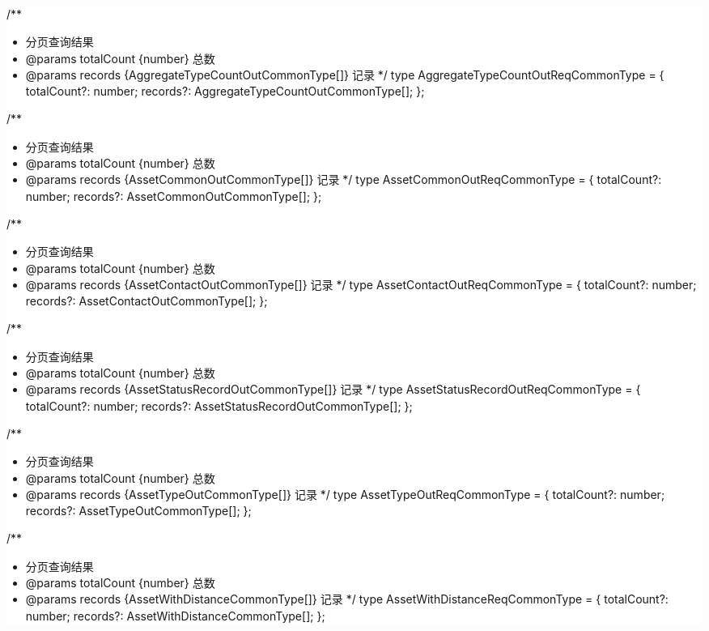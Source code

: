 /**
 * 分页查询结果
 * @params totalCount {number} 总数
 * @params records {AggregateTypeCountOutCommonType[]} 记录
 */
type AggregateTypeCountOutReqCommonType = {
    totalCount?: number;
    records?: AggregateTypeCountOutCommonType[];
};

/**
 * 分页查询结果
 * @params totalCount {number} 总数
 * @params records {AssetCommonOutCommonType[]} 记录
 */
type AssetCommonOutReqCommonType = {
    totalCount?: number;
    records?: AssetCommonOutCommonType[];
};

/**
 * 分页查询结果
 * @params totalCount {number} 总数
 * @params records {AssetContactOutCommonType[]} 记录
 */
type AssetContactOutReqCommonType = {
    totalCount?: number;
    records?: AssetContactOutCommonType[];
};

/**
 * 分页查询结果
 * @params totalCount {number} 总数
 * @params records {AssetStatusRecordOutCommonType[]} 记录
 */
type AssetStatusRecordOutReqCommonType = {
    totalCount?: number;
    records?: AssetStatusRecordOutCommonType[];
};

/**
 * 分页查询结果
 * @params totalCount {number} 总数
 * @params records {AssetTypeOutCommonType[]} 记录
 */
type AssetTypeOutReqCommonType = {
    totalCount?: number;
    records?: AssetTypeOutCommonType[];
};

/**
 * 分页查询结果
 * @params totalCount {number} 总数
 * @params records {AssetWithDistanceCommonType[]} 记录
 */
type AssetWithDistanceReqCommonType = {
    totalCount?: number;
    records?: AssetWithDistanceCommonType[];
};
